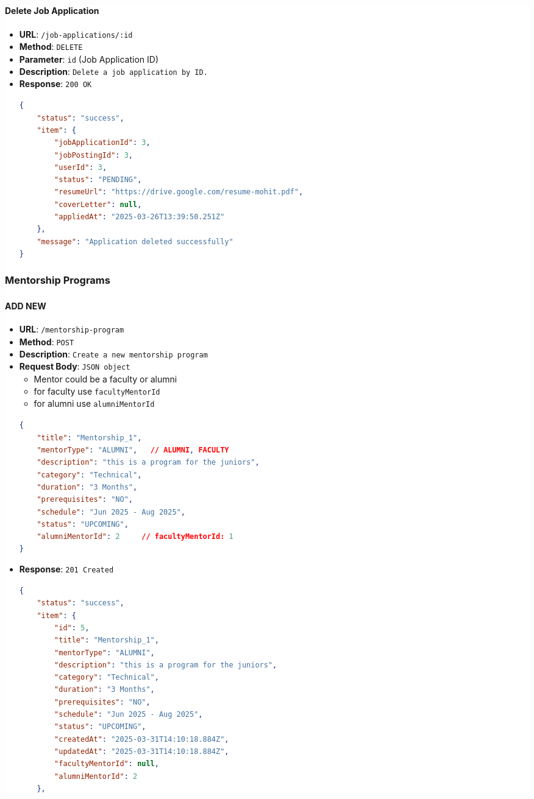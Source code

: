 #### Delete Job Application
- **URL**: `/job-applications/:id`
- **Method**: `DELETE`
- **Parameter**: `id` (Job Application ID)
- **Description**: `Delete a job application by ID.`
- **Response**: `200 OK`
    ```json
    {
        "status": "success",
        "item": {
            "jobApplicationId": 3,
            "jobPostingId": 3,
            "userId": 3,
            "status": "PENDING",
            "resumeUrl": "https://drive.google.com/resume-mohit.pdf",
            "coverLetter": null,
            "appliedAt": "2025-03-26T13:39:50.251Z"
        },
        "message": "Application deleted successfully"
    }
    ```
### Mentorship Programs
#### ADD NEW
- **URL**: `/mentorship-program`
- **Method**: `POST`
- **Description**: `Create a new mentorship program`
- **Request Body**: `JSON object`
    - Mentor could be a faculty or alumni 
    - for faculty use `facultyMentorId`
    - for alumni use `alumniMentorId`
    ```json 
    {
        "title": "Mentorship_1",
        "mentorType": "ALUMNI",   // ALUMNI, FACULTY
        "description": "this is a program for the juniors",
        "category": "Technical",
        "duration": "3 Months",
        "prerequisites": "NO",
        "schedule": "Jun 2025 - Aug 2025",
        "status": "UPCOMING",
        "alumniMentorId": 2     // facultyMentorId: 1 
    }
    ```
- **Response**: `201 Created`
    ```json
    {
        "status": "success",
        "item": {
            "id": 5,
            "title": "Mentorship_1",
            "mentorType": "ALUMNI",
            "description": "this is a program for the juniors",
            "category": "Technical",
            "duration": "3 Months",
            "prerequisites": "NO",
            "schedule": "Jun 2025 - Aug 2025",
            "status": "UPCOMING",
            "createdAt": "2025-03-31T14:10:18.884Z",
            "updatedAt": "2025-03-31T14:10:18.884Z",
            "facultyMentorId": null,
            "alumniMentorId": 2
        },
